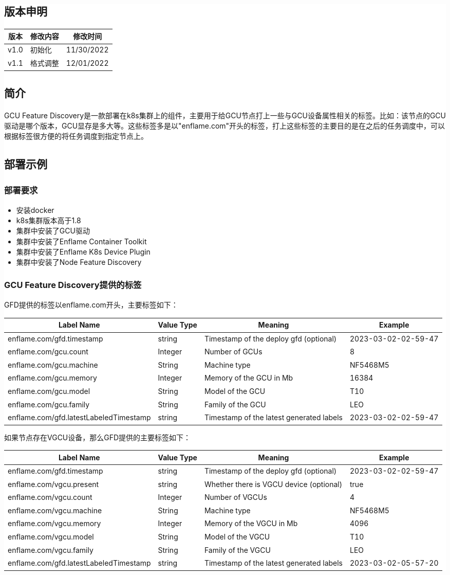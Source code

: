 
## 版本申明

| 版本 | 修改内容               | 修改时间   |
| ---- | --------------------- | ---------- |
| v1.0 | 初始化                 | 11/30/2022  |
| v1.1 | 格式调整               | 12/01/2022  |


## 简介

GCU Feature Discovery是一款部署在k8s集群上的组件，主要用于给GCU节点打上一些与GCU设备属性相关的标签。比如：该节点的GCU驱动是哪个版本，GCU显存是多大等。这些标签多是以"enflame.com"开头的标签，打上这些标签的主要目的是在之后的任务调度中，可以根据标签很方便的将任务调度到指定节点上。


## 部署示例

### 部署要求

- 安装docker
- k8s集群版本高于1.8
- 集群中安装了GCU驱动
- 集群中安装了Enflame Container Toolkit
- 集群中安装了Enflame K8s Device Plugin
- 集群中安装了Node Feature Discovery


### GCU Feature Discovery提供的标签

GFD提供的标签以enflame.com开头，主要标签如下：

| Label Name                              | Value Type | Meaning                                             | Example              |
| --------------------------------------- | ---------- | --------------------------------------------------- | -------------------- |
| enflame.com/gfd.timestamp               | string     | Timestamp of the deploy gfd              (optional) | 2023-03-02-02-59-47  |
| enflame.com/gcu.count                   | Integer    | Number of GCUs                                      | 8                    |
| enflame.com/gcu.machine                 | String     | Machine type                                        | NF5468M5             |
| enflame.com/gcu.memory                  | Integer    | Memory of the GCU in Mb                             | 16384                |
| enflame.com/gcu.model                   | String     | Model of the GCU                                    | T10                  |
| enflame.com/gcu.family                  | String     | Family of the GCU                                   | LEO                  |
| enflame.com/gfd.latestLabeledTimestamp  | string     | Timestamp of the latest generated labels            | 2023-03-02-02-59-47  |


如果节点存在VGCU设备，那么GFD提供的主要标签如下：

| Label Name                              | Value Type | Meaning                                             | Example              |
| --------------------------------------- | ---------- | --------------------------------------------------- | -------------------- |
| enflame.com/gfd.timestamp               | string     | Timestamp of the deploy gfd              (optional) | 2023-03-02-02-59-47  |
| enflame.com/vgcu.present                | string     | Whether there is VGCU device             (optional) | true                 |
| enflame.com/vgcu.count                  | Integer    | Number of VGCUs                                     | 4                    |
| enflame.com/vgcu.machine                | String     | Machine type                                        | NF5468M5             |
| enflame.com/vgcu.memory                 | Integer    | Memory of the VGCU in Mb                            | 4096                 |
| enflame.com/vgcu.model                  | String     | Model of the VGCU                                   | T10                  |
| enflame.com/vgcu.family                 | String     | Family of the VGCU                                  | LEO                  |
| enflame.com/gfd.latestLabeledTimestamp  | string     | Timestamp of the latest generated labels            | 2023-03-02-05-57-20  |
